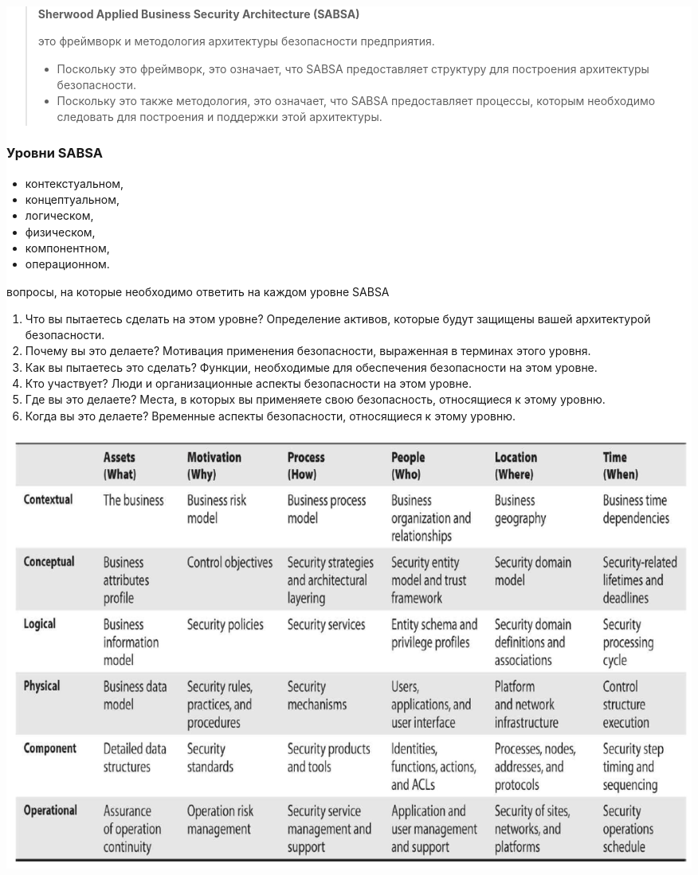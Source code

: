 > **Sherwood Applied Business Security Architecture (SABSA)**
>
> это фреймворк и методология архитектуры безопасности предприятия.
>
>- Поскольку это фреймворк, это означает, что SABSA предоставляет структуру для построения архитектуры безопасности.
>- Поскольку это также методология, это означает, что SABSA предоставляет процессы, которым необходимо следовать для построения и поддержки этой архитектуры.

### Уровни SABSA

- контекстуальном,
- концептуальном,
- логическом,
- физическом,
- компонентном,
- операционном.

вопросы, на которые необходимо ответить на каждом уровне SABSA

1. Что вы пытаетесь сделать на этом уровне? Определение активов, которые будут защищены вашей архитектурой безопасности.
1. Почему вы это делаете? Мотивация применения безопасности, выраженная в терминах этого уровня.
1. Как вы пытаетесь это сделать? Функции, необходимые для обеспечения безопасности на этом уровне.
1. Кто участвует? Люди и организационные аспекты безопасности на этом уровне.
1. Где вы это делаете? Места, в которых вы применяете свою безопасность, относящиеся к этому уровню.
1. Когда вы это делаете? Временные аспекты безопасности, относящиеся к этому уровню.

![alt text](./imgs/01_04_sabsa.png)
